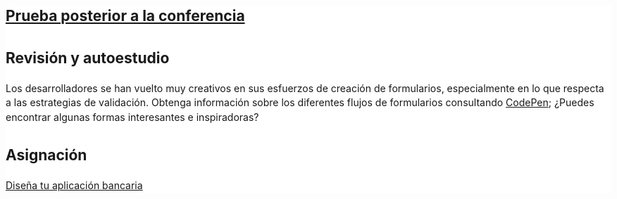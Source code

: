 ## [Prueba posterior a la conferencia](https://wonderful-flower-063e19f0f.1.azurestaticapps.net/quiz/44)

## Revisión y autoestudio

Los desarrolladores se han vuelto muy creativos en sus esfuerzos de creación de formularios, especialmente en lo que respecta a las estrategias de validación. Obtenga información sobre los diferentes flujos de formularios consultando [CodePen](https://codepen.com); ¿Puedes encontrar algunas formas interesantes e inspiradoras?

## Asignación

[Diseña tu aplicación bancaria](assignment.es.md)
